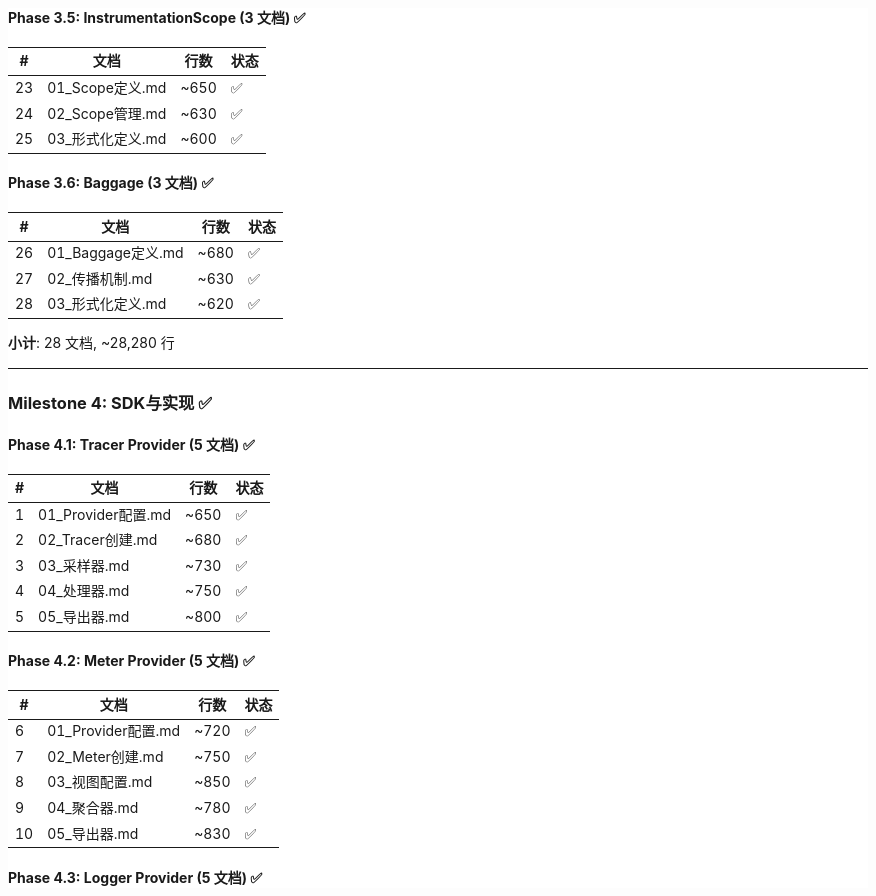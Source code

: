#### Phase 3.5: InstrumentationScope (3 文档) ✅

| # | 文档 | 行数 | 状态 |
|---|------|------|------|
| 23 | 01_Scope定义.md | ~650 | ✅ |
| 24 | 02_Scope管理.md | ~630 | ✅ |
| 25 | 03_形式化定义.md | ~600 | ✅ |

#### Phase 3.6: Baggage (3 文档) ✅

| # | 文档 | 行数 | 状态 |
|---|------|------|------|
| 26 | 01_Baggage定义.md | ~680 | ✅ |
| 27 | 02_传播机制.md | ~630 | ✅ |
| 28 | 03_形式化定义.md | ~620 | ✅ |

**小计**: 28 文档, ~28,280 行

---

### Milestone 4: SDK与实现 ✅

#### Phase 4.1: Tracer Provider (5 文档) ✅

| # | 文档 | 行数 | 状态 |
|---|------|------|------|
| 1 | 01_Provider配置.md | ~650 | ✅ |
| 2 | 02_Tracer创建.md | ~680 | ✅ |
| 3 | 03_采样器.md | ~730 | ✅ |
| 4 | 04_处理器.md | ~750 | ✅ |
| 5 | 05_导出器.md | ~800 | ✅ |

#### Phase 4.2: Meter Provider (5 文档) ✅

| # | 文档 | 行数 | 状态 |
|---|------|------|------|
| 6 | 01_Provider配置.md | ~720 | ✅ |
| 7 | 02_Meter创建.md | ~750 | ✅ |
| 8 | 03_视图配置.md | ~850 | ✅ |
| 9 | 04_聚合器.md | ~780 | ✅ |
| 10 | 05_导出器.md | ~830 | ✅ |

#### Phase 4.3: Logger Provider (5 文档) ✅
